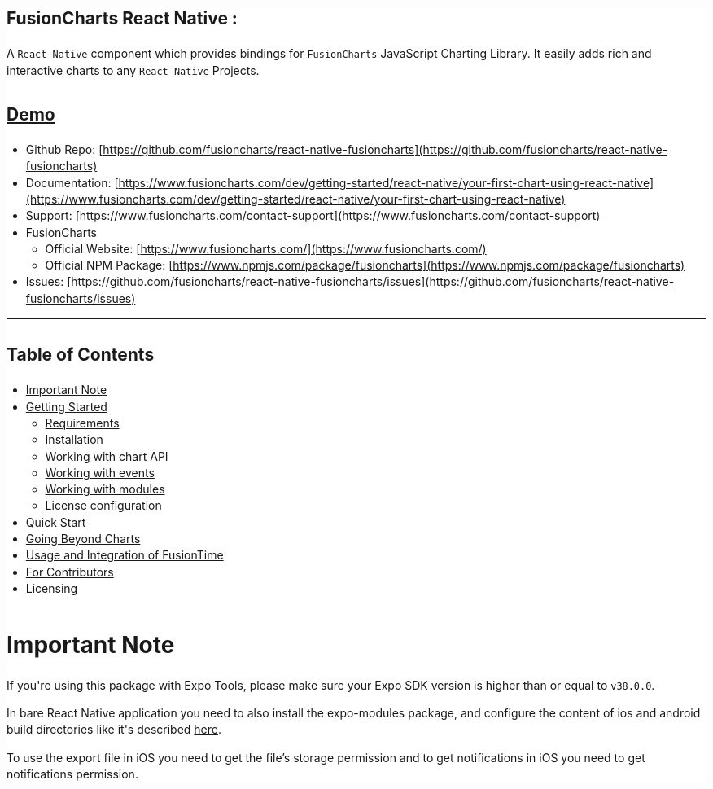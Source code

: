 ## FusionCharts React Native :
A `React Native` component which provides bindings for `FusionCharts` JavaScript Charting Library. It easily adds rich and interactive charts to any `React Native` Projects.

## [Demo](https://fusioncharts.github.io/react-native-fusioncharts)

- Github Repo: [https://github.com/fusioncharts/react-native-fusioncharts](https://github.com/fusioncharts/react-native-fusioncharts)
- Documentation: [https://www.fusioncharts.com/dev/getting-started/react-native/your-first-chart-using-react-native](https://www.fusioncharts.com/dev/getting-started/react-native/your-first-chart-using-react-native)
- Support: [https://www.fusioncharts.com/contact-support](https://www.fusioncharts.com/contact-support)
- FusionCharts
  - Official Website: [https://www.fusioncharts.com/](https://www.fusioncharts.com/)
  - Official NPM Package: [https://www.npmjs.com/package/fusioncharts](https://www.npmjs.com/package/fusioncharts)
- Issues: [https://github.com/fusioncharts/react-native-fusioncharts/issues](https://github.com/fusioncharts/react-native-fusioncharts/issues)

---

## Table of Contents

- [Important Note](#imporatant-note)
- [Getting Started](#getting-started)
  - [Requirements](#requirements)
  - [Installation](#installation)
  - [Working with chart API](#working-with-apis)
  - [Working with events](#working-with-events)
  - [Working with modules](#working-with-modules)
  - [License configuration](#license-configuration)
- [Quick Start](#quick-start)
- [Going Beyond Charts](#going-beyond-charts)
- [Usage and Integration of FusionTime](#usage-and-integration-of-fusionTime)
- [For Contributors](#for-contributors)
- [Licensing](#licensing)

# Important Note

If you're using this package with Expo Tools, please make sure your Expo SDK version is higher than or equal to `v38.0.0`.

In bare React Native application you need to also install the expo-modules package, and configure the content of ios and android build directories like it's described [here](https://docs.expo.dev/bare/installing-expo-modules/).

To use the export file in iOS you need to get the file’s storage permission and to get notifications in iOS you need to get notifications permission.
